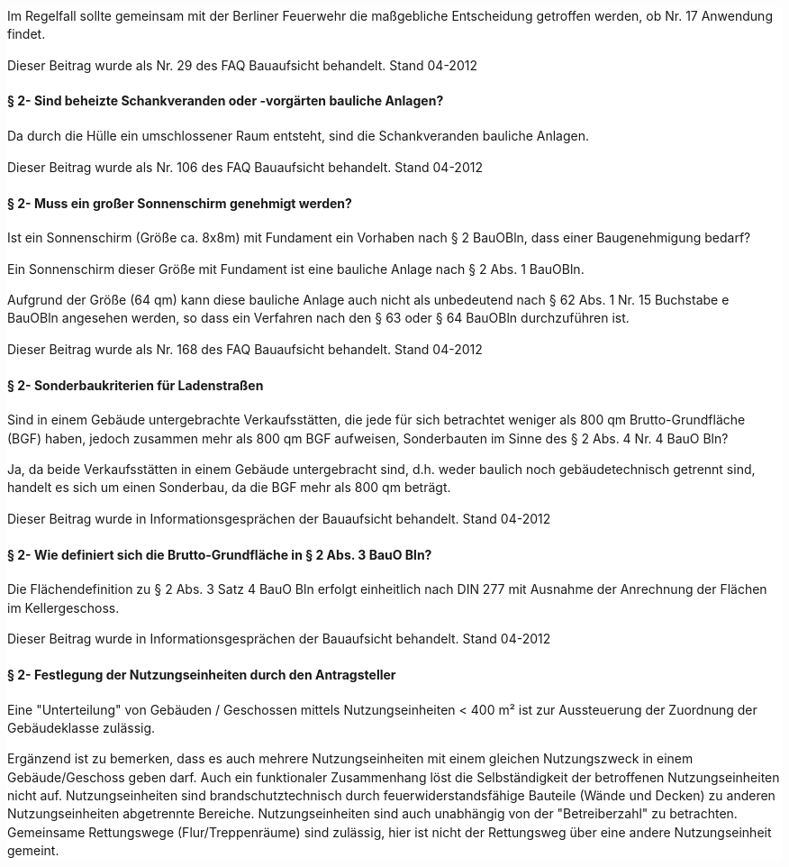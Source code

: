 Im Regelfall sollte gemeinsam mit der Berliner Feuerwehr die maßgebliche Entscheidung getroffen werden, ob Nr. 17 Anwendung findet.

Dieser Beitrag wurde als Nr. 29 des FAQ Bauaufsicht behandelt. Stand 04-2012

#### § 2- Sind beheizte Schankveranden oder -vorgärten bauliche Anlagen?

Da durch die Hülle ein umschlossener Raum entsteht, sind die Schankveranden bauliche Anlagen.

Dieser Beitrag wurde als Nr. 106 des FAQ Bauaufsicht behandelt. Stand 04-2012

#### § 2- Muss ein großer Sonnenschirm genehmigt werden?

Ist ein Sonnenschirm (Größe ca. 8x8m) mit Fundament ein Vorhaben nach § 2 BauOBln, dass einer Baugenehmigung bedarf?

Ein Sonnenschirm dieser Größe mit Fundament ist eine bauliche Anlage nach § 2 Abs. 1 BauOBln.

Aufgrund der Größe (64 qm) kann diese bauliche Anlage auch nicht als unbedeutend nach § 62 Abs. 1 Nr. 15 Buchstabe e BauOBln angesehen werden, so dass ein Verfahren nach den § 63 oder § 64 BauOBln durchzuführen ist.

Dieser Beitrag wurde als Nr. 168 des FAQ Bauaufsicht behandelt. Stand 04-2012

#### § 2- Sonderbaukriterien für Ladenstraßen

Sind in einem Gebäude untergebrachte Verkaufsstätten, die jede für sich betrachtet weniger als 800 qm Brutto-Grundfläche (BGF) haben, jedoch zusammen mehr als 800 qm BGF aufweisen, Sonderbauten im Sinne des § 2 Abs. 4 Nr. 4 BauO Bln?

Ja,
da beide Verkaufsstätten in einem Gebäude untergebracht sind, d.h. weder baulich noch gebäudetechnisch getrennt sind, handelt es sich um einen Sonderbau, da die BGF mehr als 800 qm beträgt.

Dieser Beitrag wurde in Informationsgesprächen der Bauaufsicht behandelt. Stand 04-2012

#### § 2- Wie definiert sich die Brutto-Grundfläche in § 2 Abs. 3 BauO Bln?

Die Flächendefinition zu § 2 Abs. 3 Satz 4 BauO Bln erfolgt einheitlich nach DIN 277 mit Ausnahme der Anrechnung der Flächen im Kellergeschoss.

Dieser Beitrag wurde in Informationsgesprächen der Bauaufsicht behandelt. Stand 04-2012

#### § 2- Festlegung der Nutzungseinheiten durch den Antragsteller

Eine "Unterteilung" von Gebäuden / Geschossen mittels Nutzungseinheiten < 400 m² ist zur Aussteuerung der Zuordnung der Gebäudeklasse zulässig.

Ergänzend ist zu bemerken, dass es auch mehrere Nutzungseinheiten mit einem gleichen Nutzungszweck in einem Gebäude/Geschoss geben darf. Auch ein funktionaler Zusammenhang löst die Selbständigkeit der betroffenen Nutzungseinheiten nicht auf. Nutzungseinheiten sind brandschutztechnisch durch feuerwiderstandsfähige Bauteile (Wände und Decken) zu anderen Nutzungseinheiten abgetrennte Bereiche. Nutzungseinheiten sind auch unabhängig von der "Betreiberzahl" zu betrachten. Gemeinsame Rettungswege (Flur/Treppenräume) sind zulässig, hier ist nicht der Rettungsweg über eine andere Nutzungseinheit gemeint.
